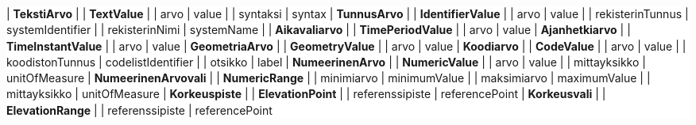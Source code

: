 | **TekstiArvo** | | **TextValue**
| | arvo | value
| | syntaksi | syntax
| **TunnusArvo** | | **IdentifierValue**
| | arvo | value
| | rekisterinTunnus | systemIdentifier
| | rekisterinNimi | systemName | 
| **Aikavaliarvo** | | **TimePeriodValue**
| | arvo | value
| **Ajanhetkiarvo** | | **TimeInstantValue**
| | arvo | value
| **GeometriaArvo** | | **GeometryValue**
| | arvo | value
| **Koodiarvo** | | **CodeValue**
| | arvo | value
| | koodistonTunnus | codelistIdentifier
| | otsikko | label
| **NumeerinenArvo** | | **NumericValue**
| | arvo | value
| | mittayksikko | unitOfMeasure
| **NumeerinenArvovali** | | **NumericRange**
| | minimiarvo | minimumValue
| | maksimiarvo | maximumValue
| | mittayksikko | unitOfMeasure
| **Korkeuspiste** | | **ElevationPoint**
| | referenssipiste | referencePoint
| **Korkeusvali** | | **ElevationRange**
| | referenssipiste | referencePoint
